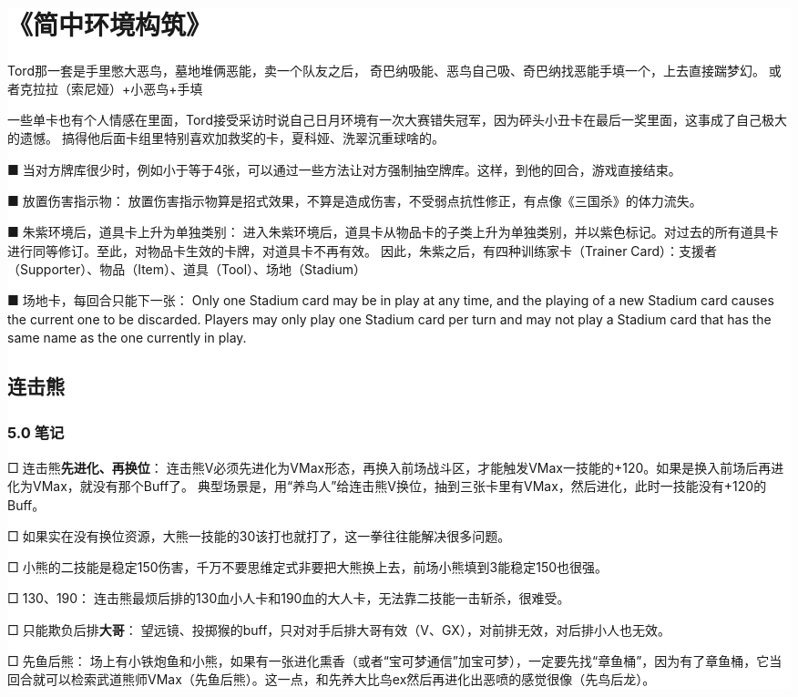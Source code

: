 # 《简中环境构筑》


Tord那一套是手里憋大恶鸟，墓地堆俩恶能，卖一个队友之后，
奇巴纳吸能、恶鸟自己吸、奇巴纳找恶能手填一个，上去直接踹梦幻。
或者克拉拉（索尼娅）+小恶鸟+手填

一些单卡也有个人情感在里面，Tord接受采访时说自己日月环境有一次大赛错失冠军，因为砰头小丑卡在最后一奖里面，这事成了自己极大的遗憾。
搞得他后面卡组里特别喜欢加救奖的卡，夏科娅、洗翠沉重球啥的。


■ 当对方牌库很少时，例如小于等于4张，可以通过一些方法让对方强制抽空牌库。这样，到他的回合，游戏直接结束。

■ 放置伤害指示物：
放置伤害指示物算是招式效果，不算是造成伤害，不受弱点抗性修正，有点像《三国杀》的体力流失。

■ 朱紫环境后，道具卡上升为单独类别：
进入朱紫环境后，道具卡从物品卡的子类上升为单独类别，并以紫色标记。对过去的所有道具卡进行同等修订。至此，对物品卡生效的卡牌，对道具卡不再有效。
因此，朱紫之后，有四种训练家卡（Trainer Card）：支援者（Supporter）、物品（Item）、道具（Tool）、场地（Stadium）


■ 场地卡，每回合只能下一张：
Only one Stadium card may be in play at any time, and the playing of a new Stadium card causes the current one to be discarded. 
Players may only play one Stadium card per turn and may not play a Stadium card that has the same name as the one currently in play.


## 连击熊

### 5.0 笔记

□
连击熊**先进化、再换位**：
连击熊V必须先进化为VMax形态，再换入前场战斗区，才能触发VMax一技能的+120。如果是换入前场后再进化为VMax，就没有那个Buff了。
典型场景是，用“养鸟人”给连击熊V换位，抽到三张卡里有VMax，然后进化，此时一技能没有+120的Buff。

□
如果实在没有换位资源，大熊一技能的30该打也就打了，这一拳往往能解决很多问题。

□
小熊的二技能是稳定150伤害，千万不要思维定式非要把大熊换上去，前场小熊填到3能稳定150也很强。

□
130、190：
连击熊最烦后排的130血小人卡和190血的大人卡，无法靠二技能一击斩杀，很难受。

□
只能欺负后排**大哥**：
望远镜、投掷猴的buff，只对对手后排大哥有效（V、GX），对前排无效，对后排小人也无效。

□
先鱼后熊：
场上有小铁炮鱼和小熊，如果有一张进化熏香（或者“宝可梦通信”加宝可梦），一定要先找“章鱼桶”，因为有了章鱼桶，它当回合就可以检索武道熊师VMax（先鱼后熊）。这一点，和先养大比鸟ex然后再进化出恶喷的感觉很像（先鸟后龙）。
